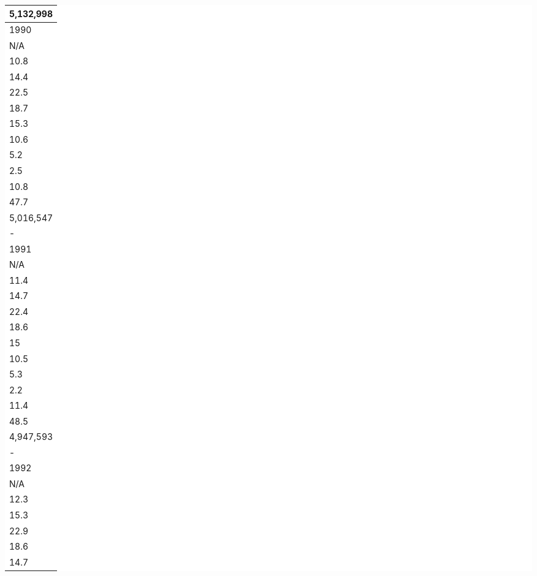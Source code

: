 |5,132,998
|-
|1990
|N/A
|10.8
|14.4
|22.5
|18.7
|15.3
|10.6
|5.2
|2.5
|10.8
|47.7
|5,016,547
|-
|1991
|N/A
|11.4
|14.7
|22.4
|18.6
|15
|10.5
|5.3
|2.2
|11.4
|48.5
|4,947,593
|-
|1992
|N/A
|12.3
|15.3
|22.9
|18.6
|14.7